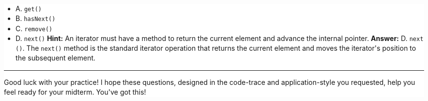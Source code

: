   * A. `get()`
  * B. `hasNext()`
  * C. `remove()`
  * D. `next()`
    **Hint:** An iterator must have a method to return the current element and advance the internal pointer.
    **Answer:** D. `next()`. The `next()` method is the standard iterator operation that returns the current element and moves the iterator's position to the subsequent element.

-----

Good luck with your practice\! I hope these questions, designed in the code-trace and application-style you requested, help you feel ready for your midterm. You've got this\!